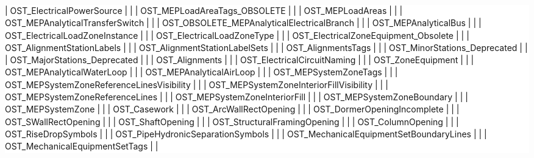 | OST_ElectricalPowerSource |  |
| OST_MEPLoadAreaTags_OBSOLETE |  |
| OST_MEPLoadAreas |  |
| OST_MEPAnalyticalTransferSwitch |  |
| OST_OBSOLETE_MEPAnalyticalElectricalBranch |  |
| OST_MEPAnalyticalBus |  |
| OST_ElectricalLoadZoneInstance |  |
| OST_ElectricalLoadZoneType |  |
| OST_ElectricalZoneEquipment_Obsolete |  |
| OST_AlignmentStationLabels |  |
| OST_AlignmentStationLabelSets |  |
| OST_AlignmentsTags |  |
| OST_MinorStations_Deprecated |  |
| OST_MajorStations_Deprecated |  |
| OST_Alignments |  |
| OST_ElectricalCircuitNaming |  |
| OST_ZoneEquipment |  |
| OST_MEPAnalyticalWaterLoop |  |
| OST_MEPAnalyticalAirLoop |  |
| OST_MEPSystemZoneTags |  |
| OST_MEPSystemZoneReferenceLinesVisibility |  |
| OST_MEPSystemZoneInteriorFillVisibility |  |
| OST_MEPSystemZoneReferenceLines |  |
| OST_MEPSystemZoneInteriorFill |  |
| OST_MEPSystemZoneBoundary |  |
| OST_MEPSystemZone |  |
| OST_Casework |  |
| OST_ArcWallRectOpening |  |
| OST_DormerOpeningIncomplete |  |
| OST_SWallRectOpening |  |
| OST_ShaftOpening |  |
| OST_StructuralFramingOpening |  |
| OST_ColumnOpening |  |
| OST_RiseDropSymbols |  |
| OST_PipeHydronicSeparationSymbols |  |
| OST_MechanicalEquipmentSetBoundaryLines |  |
| OST_MechanicalEquipmentSetTags |  |